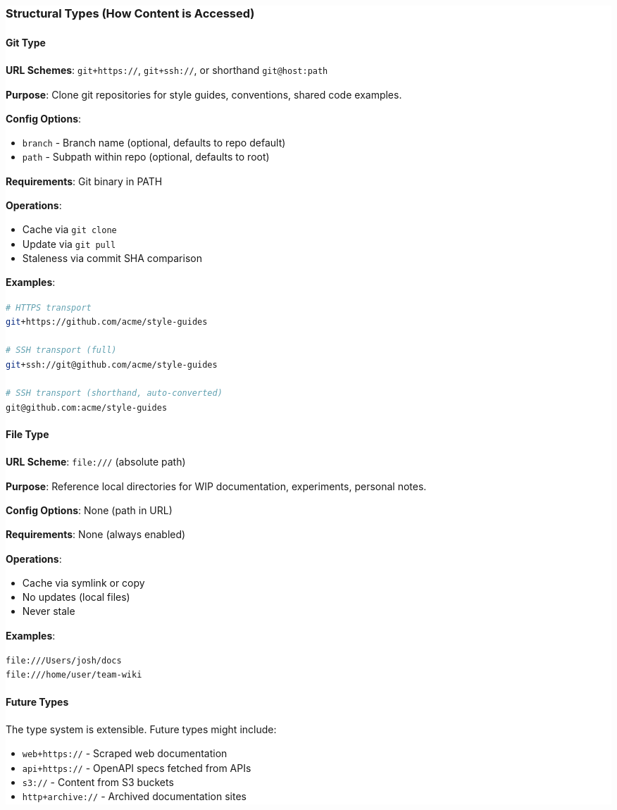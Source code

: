### Structural Types (How Content is Accessed)

#### Git Type

**URL Schemes**: `git+https://`, `git+ssh://`, or shorthand `git@host:path`

**Purpose**: Clone git repositories for style guides, conventions, shared code examples.

**Config Options**:
- `branch` - Branch name (optional, defaults to repo default)
- `path` - Subpath within repo (optional, defaults to root)

**Requirements**: Git binary in PATH

**Operations**:
- Cache via `git clone`
- Update via `git pull`
- Staleness via commit SHA comparison

**Examples**:
```bash
# HTTPS transport
git+https://github.com/acme/style-guides

# SSH transport (full)
git+ssh://git@github.com/acme/style-guides

# SSH transport (shorthand, auto-converted)
git@github.com:acme/style-guides
```

#### File Type

**URL Scheme**: `file:///` (absolute path)

**Purpose**: Reference local directories for WIP documentation, experiments, personal notes.

**Config Options**: None (path in URL)

**Requirements**: None (always enabled)

**Operations**:
- Cache via symlink or copy
- No updates (local files)
- Never stale

**Examples**:
```bash
file:///Users/josh/docs
file:///home/user/team-wiki
```

#### Future Types

The type system is extensible. Future types might include:
- `web+https://` - Scraped web documentation
- `api+https://` - OpenAPI specs fetched from APIs
- `s3://` - Content from S3 buckets
- `http+archive://` - Archived documentation sites

